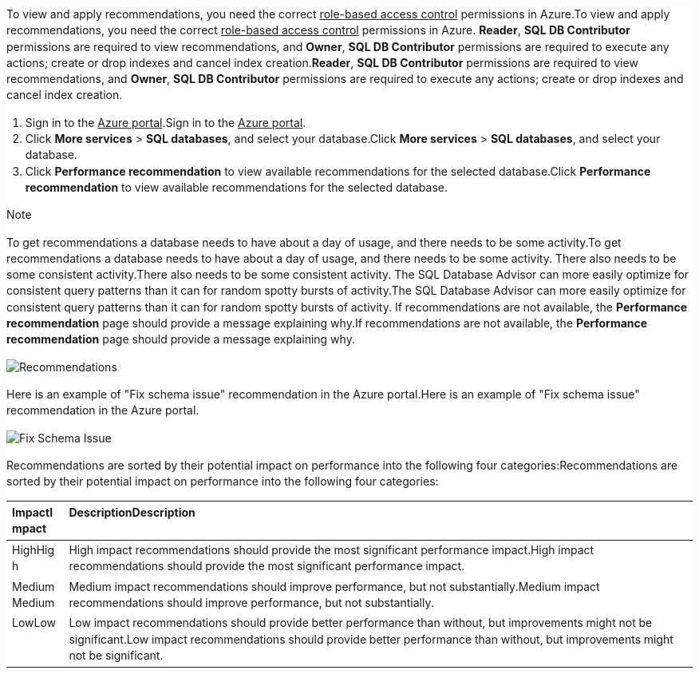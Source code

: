 <span data-ttu-id="4e03b-109">To view and apply recommendations, you need the correct [role-based access control](../active-directory/role-based-access-control-configure.md) permissions in Azure.</span><span class="sxs-lookup"><span data-stu-id="4e03b-109">To view and apply recommendations, you need the correct [role-based access control](../active-directory/role-based-access-control-configure.md) permissions in Azure.</span></span> <span data-ttu-id="4e03b-110">**Reader**, **SQL DB Contributor** permissions are required to view recommendations, and **Owner**, **SQL DB Contributor** permissions are required to execute any actions; create or drop indexes and cancel index creation.</span><span class="sxs-lookup"><span data-stu-id="4e03b-110">**Reader**, **SQL DB Contributor** permissions are required to view recommendations, and **Owner**, **SQL DB Contributor** permissions are required to execute any actions; create or drop indexes and cancel index creation.</span></span>

1. <span data-ttu-id="4e03b-111">Sign in to the [Azure portal](https://portal.azure.com/).</span><span class="sxs-lookup"><span data-stu-id="4e03b-111">Sign in to the [Azure portal](https://portal.azure.com/).</span></span>
2. <span data-ttu-id="4e03b-112">Click **More services** > **SQL databases**, and select your database.</span><span class="sxs-lookup"><span data-stu-id="4e03b-112">Click **More services** > **SQL databases**, and select your database.</span></span>
3. <span data-ttu-id="4e03b-113">Click **Performance recommendation** to view available recommendations for the selected database.</span><span class="sxs-lookup"><span data-stu-id="4e03b-113">Click **Performance recommendation** to view available recommendations for the selected database.</span></span>

> [!NOTE]
> <span data-ttu-id="4e03b-114">To get recommendations a database needs to have about a day of usage, and there needs to be some activity.</span><span class="sxs-lookup"><span data-stu-id="4e03b-114">To get recommendations a database needs to have about a day of usage, and there needs to be some activity.</span></span> <span data-ttu-id="4e03b-115">There also needs to be some consistent activity.</span><span class="sxs-lookup"><span data-stu-id="4e03b-115">There also needs to be some consistent activity.</span></span> <span data-ttu-id="4e03b-116">The SQL Database Advisor can more easily optimize for consistent query patterns than it can for random spotty bursts of activity.</span><span class="sxs-lookup"><span data-stu-id="4e03b-116">The SQL Database Advisor can more easily optimize for consistent query patterns than it can for random spotty bursts of activity.</span></span> <span data-ttu-id="4e03b-117">If recommendations are not available, the **Performance recommendation** page should provide a message explaining why.</span><span class="sxs-lookup"><span data-stu-id="4e03b-117">If recommendations are not available, the **Performance recommendation** page should provide a message explaining why.</span></span>
> 
> 

![Recommendations](https://docstestmedia1.blob.core.windows.net/azure-media/articles/sql-database/media/sql-database-advisor-portal/recommendations.png)

<span data-ttu-id="4e03b-119">Here is an example of "Fix schema issue" recommendation in the Azure portal.</span><span class="sxs-lookup"><span data-stu-id="4e03b-119">Here is an example of "Fix schema issue" recommendation in the Azure portal.</span></span>

![Fix Schema Issue](https://docstestmedia1.blob.core.windows.net/azure-media/articles/sql-database/media/sql-database-advisor-portal/sql-database-advisor-schema-issue.png)

<span data-ttu-id="4e03b-121">Recommendations are sorted by their potential impact on performance into the following four categories:</span><span class="sxs-lookup"><span data-stu-id="4e03b-121">Recommendations are sorted by their potential impact on performance into the following four categories:</span></span>

| <span data-ttu-id="4e03b-122">Impact</span><span class="sxs-lookup"><span data-stu-id="4e03b-122">Impact</span></span> | <span data-ttu-id="4e03b-123">Description</span><span class="sxs-lookup"><span data-stu-id="4e03b-123">Description</span></span> |
|:--- |:--- |
| <span data-ttu-id="4e03b-124">High</span><span class="sxs-lookup"><span data-stu-id="4e03b-124">High</span></span> |<span data-ttu-id="4e03b-125">High impact recommendations should provide the most significant performance impact.</span><span class="sxs-lookup"><span data-stu-id="4e03b-125">High impact recommendations should provide the most significant performance impact.</span></span> |
| <span data-ttu-id="4e03b-126">Medium</span><span class="sxs-lookup"><span data-stu-id="4e03b-126">Medium</span></span> |<span data-ttu-id="4e03b-127">Medium impact recommendations should improve performance, but not substantially.</span><span class="sxs-lookup"><span data-stu-id="4e03b-127">Medium impact recommendations should improve performance, but not substantially.</span></span> |
| <span data-ttu-id="4e03b-128">Low</span><span class="sxs-lookup"><span data-stu-id="4e03b-128">Low</span></span> |<span data-ttu-id="4e03b-129">Low impact recommendations should provide better performance than without, but improvements might not be significant.</span><span class="sxs-lookup"><span data-stu-id="4e03b-129">Low impact recommendations should provide better performance than without, but improvements might not be significant.</span></span> |
